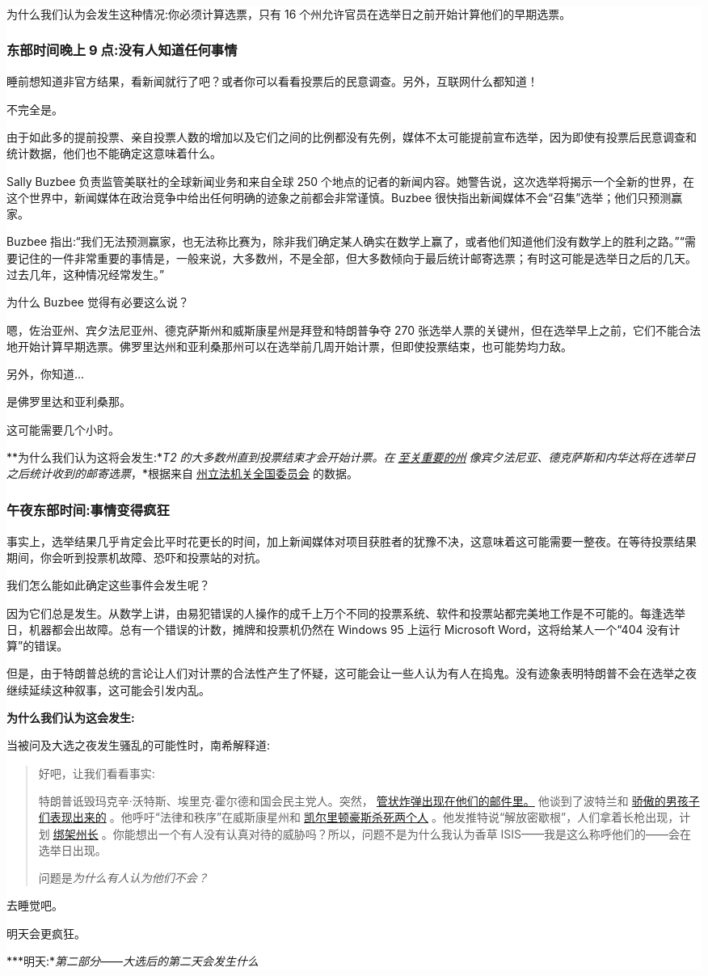 为什么我们认为会发生这种情况:你必须计算选票，只有 16 个州允许官员在选举日之前开始计算他们的早期选票。

### 东部时间晚上 9 点:没有人知道任何事情

睡前想知道非官方结果，看新闻就行了吧？或者你可以看看投票后的民意调查。另外，互联网什么都知道！

不完全是。

由于如此多的提前投票、亲自投票人数的增加以及它们之间的比例都没有先例，媒体不太可能提前宣布选举，因为即使有投票后民意调查和统计数据，他们也不能确定这意味着什么。

Sally Buzbee 负责监管美联社的全球新闻业务和来自全球 250 个地点的记者的新闻内容。她警告说，这次选举将揭示一个全新的世界，在这个世界中，新闻媒体在政治竞争中给出任何明确的迹象之前都会非常谨慎。Buzbee 很快指出新闻媒体不会“召集”选举；他们只预测赢家。

Buzbee 指出:“我们无法预测赢家，也无法称比赛为，除非我们确定某人确实在数学上赢了，或者他们知道他们没有数学上的胜利之路。”“需要记住的一件非常重要的事情是，一般来说，大多数州，不是全部，但大多数倾向于最后统计邮寄选票；有时这可能是选举日之后的几天。过去几年，这种情况经常发生。”

为什么 Buzbee 觉得有必要这么说？

嗯，佐治亚州、宾夕法尼亚州、德克萨斯州和威斯康星州是拜登和特朗普争夺 270 张选举人票的关键州，但在选举早上之前，它们不能合法地开始计算早期选票。佛罗里达州和亚利桑那州可以在选举前几周开始计票，但即使投票结束，也可能势均力敌。

另外，你知道...

是佛罗里达和亚利桑那。

这可能需要几个小时。

**为什么我们认为这将会发生:**T2 的大多数州直到投票结束才会开始计票。在 [至关重要的州](https://www.ncsl.org/research/elections-and-campaigns/vopp-table-11-receipt-and-postmark-deadlines-for-absentee-ballots.aspx) 像宾夕法尼亚、德克萨斯和内华达将在选举日之后统计收到的邮寄选票*，*根据来自 [州立法机关全国委员会](https://www.ncsl.org/research/elections-and-campaigns/vopp-table-16-when-absentee-mail-ballot-processing-and-counting-can-begin.aspx) 的数据。

### 午夜东部时间:事情变得疯狂

事实上，选举结果几乎肯定会比平时花更长的时间，加上新闻媒体对项目获胜者的犹豫不决，这意味着这可能需要一整夜。在等待投票结果期间，你会听到投票机故障、恐吓和投票站的对抗。

我们怎么能如此确定这些事件会发生呢？

因为它们总是发生。从数学上讲，由易犯错误的人操作的成千上万个不同的投票系统、软件和投票站都完美地工作是不可能的。每逢选举日，机器都会出故障。总有一个错误的计数，摊牌和投票机仍然在 Windows 95 上运行 Microsoft Word，这将给某人一个“404 没有计算”的错误。

但是，由于特朗普总统的言论让人们对计票的合法性产生了怀疑，这可能会让一些人认为有人在捣鬼。没有迹象表明特朗普不会在选举之夜继续延续这种叙事，这可能会引发内乱。

**为什么我们认为这会发生:**

当被问及大选之夜发生骚乱的可能性时，南希解释道:

> 好吧，让我们看看事实:
> 
> 特朗普诋毁玛克辛·沃特斯、埃里克·霍尔德和国会民主党人。突然， [管状炸弹出现在他们的邮件里。](https://www.theroot.com/a-black-woman-reported-the-magabomber-to-twitter-twitt-1830054451) 他谈到了波特兰和 [骄傲的男孩子们表现出来的](https://www.theroot.com/portland-ore-police-investigating-white-suspect-in-ca-1844908388) 。他呼吁“法律和秩序”在威斯康星州和 [凯尔里顿豪斯杀死两个人](https://www.theroot.com/media-and-law-enforcement-response-to-white-vigilante-s-1844867688) 。他发推特说“解放密歇根”，人们拿着长枪出现，计划 [绑架州长](https://www.theroot.com/more-than-a-dozen-people-charged-in-plot-to-kidnap-mich-1845316822) 。你能想出一个有人没有认真对待的威胁吗？所以，问题不是为什么我认为香草 ISIS——我是这么称呼他们的——会在选举日出现。
> 
> 问题是*为什么有人认为他们不会？*

去睡觉吧。

明天会更疯狂。

***明天:**第二部分——大选后的第二天会发生什么*